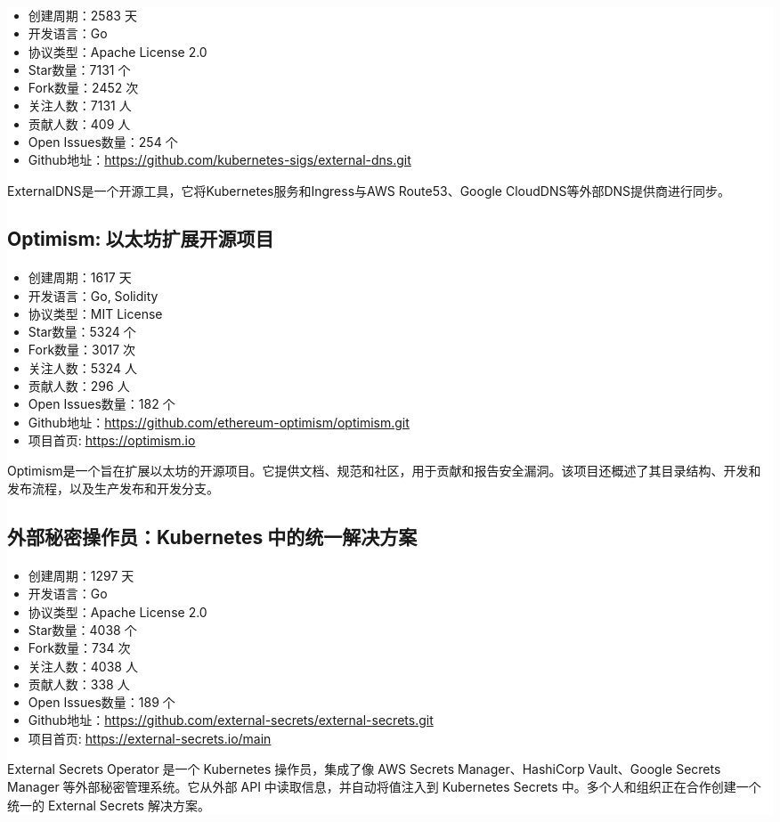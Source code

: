 * 创建周期：2583 天
* 开发语言：Go
* 协议类型：Apache License 2.0
* Star数量：7131 个
* Fork数量：2452 次
* 关注人数：7131 人
* 贡献人数：409 人
* Open Issues数量：254 个
* Github地址：https://github.com/kubernetes-sigs/external-dns.git


ExternalDNS是一个开源工具，它将Kubernetes服务和Ingress与AWS Route53、Google CloudDNS等外部DNS提供商进行同步。

## Optimism: 以太坊扩展开源项目

* 创建周期：1617 天
* 开发语言：Go, Solidity
* 协议类型：MIT License
* Star数量：5324 个
* Fork数量：3017 次
* 关注人数：5324 人
* 贡献人数：296 人
* Open Issues数量：182 个
* Github地址：https://github.com/ethereum-optimism/optimism.git
* 项目首页: https://optimism.io


Optimism是一个旨在扩展以太坊的开源项目。它提供文档、规范和社区，用于贡献和报告安全漏洞。该项目还概述了其目录结构、开发和发布流程，以及生产发布和开发分支。

## 外部秘密操作员：Kubernetes 中的统一解决方案

* 创建周期：1297 天
* 开发语言：Go
* 协议类型：Apache License 2.0
* Star数量：4038 个
* Fork数量：734 次
* 关注人数：4038 人
* 贡献人数：338 人
* Open Issues数量：189 个
* Github地址：https://github.com/external-secrets/external-secrets.git
* 项目首页: https://external-secrets.io/main


External Secrets Operator 是一个 Kubernetes 操作员，集成了像 AWS Secrets Manager、HashiCorp Vault、Google Secrets Manager 等外部秘密管理系统。它从外部 API 中读取信息，并自动将值注入到 Kubernetes Secrets 中。多个人和组织正在合作创建一个统一的 External Secrets 解决方案。


